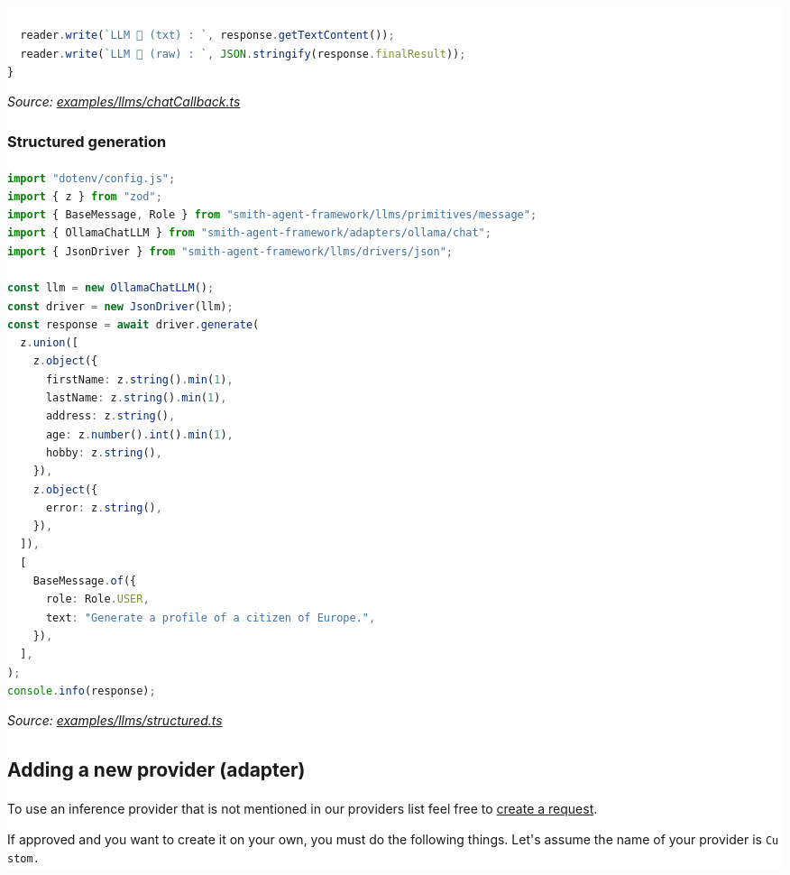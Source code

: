 ```ts

  reader.write(`LLM 🤖 (txt) : `, response.getTextContent());
  reader.write(`LLM 🤖 (raw) : `, JSON.stringify(response.finalResult));
}
```

_Source: [examples/llms/chatCallback.ts](/examples/llms/chatCallback.ts)_

### Structured generation



```ts
import "dotenv/config.js";
import { z } from "zod";
import { BaseMessage, Role } from "smith-agent-framework/llms/primitives/message";
import { OllamaChatLLM } from "smith-agent-framework/adapters/ollama/chat";
import { JsonDriver } from "smith-agent-framework/llms/drivers/json";

const llm = new OllamaChatLLM();
const driver = new JsonDriver(llm);
const response = await driver.generate(
  z.union([
    z.object({
      firstName: z.string().min(1),
      lastName: z.string().min(1),
      address: z.string(),
      age: z.number().int().min(1),
      hobby: z.string(),
    }),
    z.object({
      error: z.string(),
    }),
  ]),
  [
    BaseMessage.of({
      role: Role.USER,
      text: "Generate a profile of a citizen of Europe.",
    }),
  ],
);
console.info(response);
```

_Source: [examples/llms/structured.ts](/examples/llms/structured.ts)_

## Adding a new provider (adapter)

To use an inference provider that is not mentioned in our providers list feel free to [create a request](https://github.com/i-am-smith/smith-agent-framework/discussions).

If approved and you want to create it on your own, you must do the following things. Let's assume the name of your provider is `Custom.`
